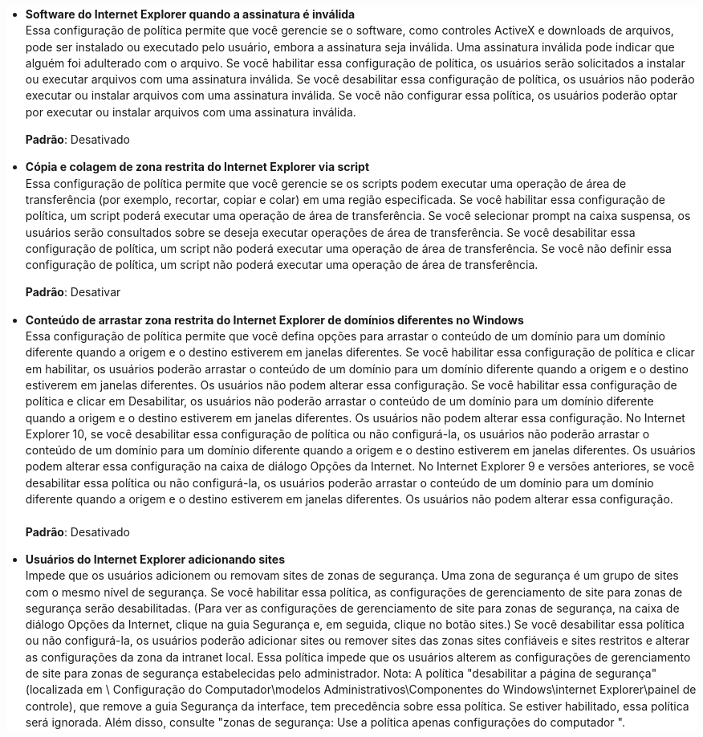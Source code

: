 - **Software do Internet Explorer quando a assinatura é inválida** </br>
  Essa configuração de política permite que você gerencie se o software, como controles ActiveX e downloads de arquivos, pode ser instalado ou executado pelo usuário, embora a assinatura seja inválida. Uma assinatura inválida pode indicar que alguém foi adulterado com o arquivo. Se você habilitar essa configuração de política, os usuários serão solicitados a instalar ou executar arquivos com uma assinatura inválida. Se você desabilitar essa configuração de política, os usuários não poderão executar ou instalar arquivos com uma assinatura inválida. Se você não configurar essa política, os usuários poderão optar por executar ou instalar arquivos com uma assinatura inválida.
  
  **Padrão**: Desativado  
  
- **Cópia e colagem de zona restrita do Internet Explorer via script** </br> Essa configuração de política permite que você gerencie se os scripts podem executar uma operação de área de transferência (por exemplo, recortar, copiar e colar) em uma região especificada. Se você habilitar essa configuração de política, um script poderá executar uma operação de área de transferência. Se você selecionar prompt na caixa suspensa, os usuários serão consultados sobre se deseja executar operações de área de transferência. Se você desabilitar essa configuração de política, um script não poderá executar uma operação de área de transferência. Se você não definir essa configuração de política, um script não poderá executar uma operação de área de transferência.
  
  **Padrão**: Desativar  
  
- **Conteúdo de arrastar zona restrita do Internet Explorer de domínios diferentes no Windows**  
  Essa configuração de política permite que você defina opções para arrastar o conteúdo de um domínio para um domínio diferente quando a origem e o destino estiverem em janelas diferentes. Se você habilitar essa configuração de política e clicar em habilitar, os usuários poderão arrastar o conteúdo de um domínio para um domínio diferente quando a origem e o destino estiverem em janelas diferentes. Os usuários não podem alterar essa configuração. Se você habilitar essa configuração de política e clicar em Desabilitar, os usuários não poderão arrastar o conteúdo de um domínio para um domínio diferente quando a origem e o destino estiverem em janelas diferentes. Os usuários não podem alterar essa configuração. No Internet Explorer 10, se você desabilitar essa configuração de política ou não configurá-la, os usuários não poderão arrastar o conteúdo de um domínio para um domínio diferente quando a origem e o destino estiverem em janelas diferentes. Os usuários podem alterar essa configuração na caixa de diálogo Opções da Internet. No Internet Explorer 9 e versões anteriores, se você desabilitar essa política ou não configurá-la, os usuários poderão arrastar o conteúdo de um domínio para um domínio diferente quando a origem e o destino estiverem em janelas diferentes. Os usuários não podem alterar essa configuração.  <br><br>
  **Padrão**: Desativado  
  
- **Usuários do Internet Explorer adicionando sites**  
  Impede que os usuários adicionem ou removam sites de zonas de segurança. Uma zona de segurança é um grupo de sites com o mesmo nível de segurança. Se você habilitar essa política, as configurações de gerenciamento de site para zonas de segurança serão desabilitadas. (Para ver as configurações de gerenciamento de site para zonas de segurança, na caixa de diálogo Opções da Internet, clique na guia Segurança e, em seguida, clique no botão sites.) Se você desabilitar essa política ou não configurá-la, os usuários poderão adicionar sites ou remover sites das zonas sites confiáveis e sites restritos e alterar as configurações da zona da intranet local. Essa política impede que os usuários alterem as configurações de gerenciamento de site para zonas de segurança estabelecidas pelo administrador. Nota: A política "desabilitar a página de segurança" (localizada em \ Configuração do Computador\modelos Administrativos\Componentes do Windows\internet Explorer\painel de controle), que remove a guia Segurança da interface, tem precedência sobre essa política. Se estiver habilitado, essa política será ignorada. Além disso, consulte "zonas de segurança: Use a política apenas configurações do computador ".
  